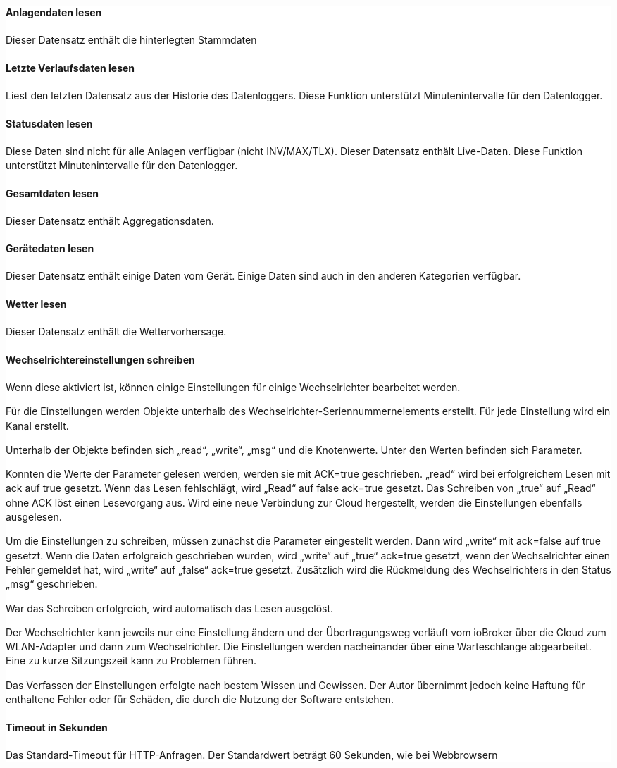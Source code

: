 #### Anlagendaten lesen
Dieser Datensatz enthält die hinterlegten Stammdaten

#### Letzte Verlaufsdaten lesen
Liest den letzten Datensatz aus der Historie des Datenloggers.
Diese Funktion unterstützt Minutenintervalle für den Datenlogger.

#### Statusdaten lesen
Diese Daten sind nicht für alle Anlagen verfügbar (nicht INV/MAX/TLX). Dieser Datensatz enthält Live-Daten.
Diese Funktion unterstützt Minutenintervalle für den Datenlogger.

#### Gesamtdaten lesen
Dieser Datensatz enthält Aggregationsdaten.

#### Gerätedaten lesen
Dieser Datensatz enthält einige Daten vom Gerät. Einige Daten sind auch in den anderen Kategorien verfügbar.

#### Wetter lesen
Dieser Datensatz enthält die Wettervorhersage.

#### Wechselrichtereinstellungen schreiben
Wenn diese aktiviert ist, können einige Einstellungen für einige Wechselrichter bearbeitet werden.

Für die Einstellungen werden Objekte unterhalb des Wechselrichter-Seriennummernelements erstellt. Für jede Einstellung wird ein Kanal erstellt.

Unterhalb der Objekte befinden sich „read“, „write“, „msg“ und die Knotenwerte. Unter den Werten befinden sich Parameter.

Konnten die Werte der Parameter gelesen werden, werden sie mit ACK=true geschrieben. „read“ wird bei erfolgreichem Lesen mit ack auf true gesetzt. Wenn das Lesen fehlschlägt, wird „Read“ auf false ack=true gesetzt. Das Schreiben von „true“ auf „Read“ ohne ACK löst einen Lesevorgang aus. Wird eine neue Verbindung zur Cloud hergestellt, werden die Einstellungen ebenfalls ausgelesen.

Um die Einstellungen zu schreiben, müssen zunächst die Parameter eingestellt werden. Dann wird „write“ mit ack=false auf true gesetzt.
Wenn die Daten erfolgreich geschrieben wurden, wird „write“ auf „true“ ack=true gesetzt, wenn der Wechselrichter einen Fehler gemeldet hat, wird „write“ auf „false“ ack=true gesetzt. Zusätzlich wird die Rückmeldung des Wechselrichters in den Status „msg“ geschrieben.

War das Schreiben erfolgreich, wird automatisch das Lesen ausgelöst.

Der Wechselrichter kann jeweils nur eine Einstellung ändern und der Übertragungsweg verläuft vom ioBroker über die Cloud zum WLAN-Adapter und dann zum Wechselrichter. Die Einstellungen werden nacheinander über eine Warteschlange abgearbeitet. Eine zu kurze Sitzungszeit kann zu Problemen führen.

Das Verfassen der Einstellungen erfolgte nach bestem Wissen und Gewissen. Der Autor übernimmt jedoch keine Haftung für enthaltene Fehler oder für Schäden, die durch die Nutzung der Software entstehen.

#### Timeout in Sekunden
Das Standard-Timeout für HTTP-Anfragen. Der Standardwert beträgt 60 Sekunden, wie bei Webbrowsern
